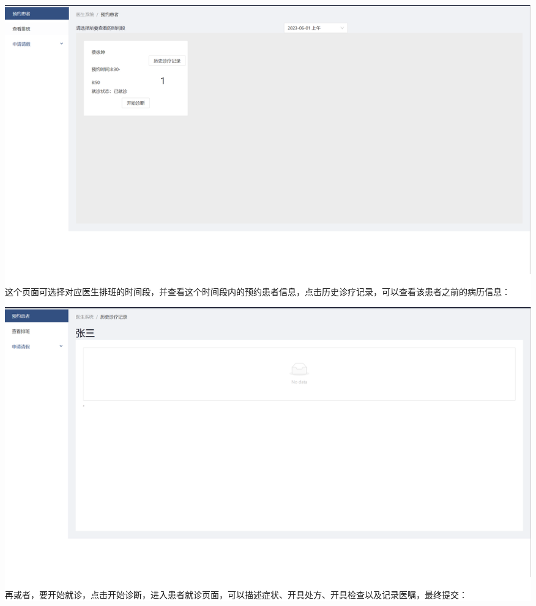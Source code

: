 ![](image/image_-Wi1ijg0h4.png)

这个页面可选择对应医生排班的时间段，并查看这个时间段内的预约患者信息，点击历史诊疗记录，可以查看该患者之前的病历信息：

![](image/image_r9xomx8nSj.png)

再或者，要开始就诊，点击开始诊断，进入患者就诊页面，可以描述症状、开具处方、开具检查以及记录医嘱，最终提交：
